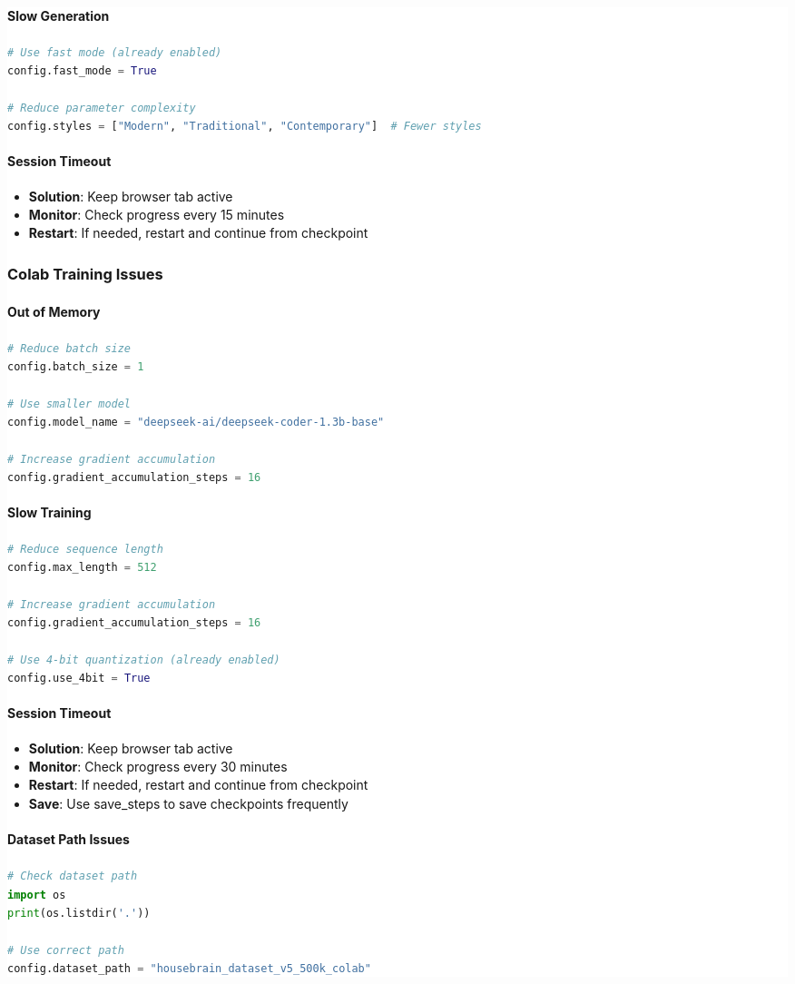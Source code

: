 #### Slow Generation
```python
# Use fast mode (already enabled)
config.fast_mode = True

# Reduce parameter complexity
config.styles = ["Modern", "Traditional", "Contemporary"]  # Fewer styles
```

#### Session Timeout
- **Solution**: Keep browser tab active
- **Monitor**: Check progress every 15 minutes
- **Restart**: If needed, restart and continue from checkpoint

### **Colab Training Issues**

#### Out of Memory
```python
# Reduce batch size
config.batch_size = 1

# Use smaller model
config.model_name = "deepseek-ai/deepseek-coder-1.3b-base"

# Increase gradient accumulation
config.gradient_accumulation_steps = 16
```

#### Slow Training
```python
# Reduce sequence length
config.max_length = 512

# Increase gradient accumulation
config.gradient_accumulation_steps = 16

# Use 4-bit quantization (already enabled)
config.use_4bit = True
```

#### Session Timeout
- **Solution**: Keep browser tab active
- **Monitor**: Check progress every 30 minutes
- **Restart**: If needed, restart and continue from checkpoint
- **Save**: Use save_steps to save checkpoints frequently

#### Dataset Path Issues
```python
# Check dataset path
import os
print(os.listdir('.'))

# Use correct path
config.dataset_path = "housebrain_dataset_v5_500k_colab"
```
